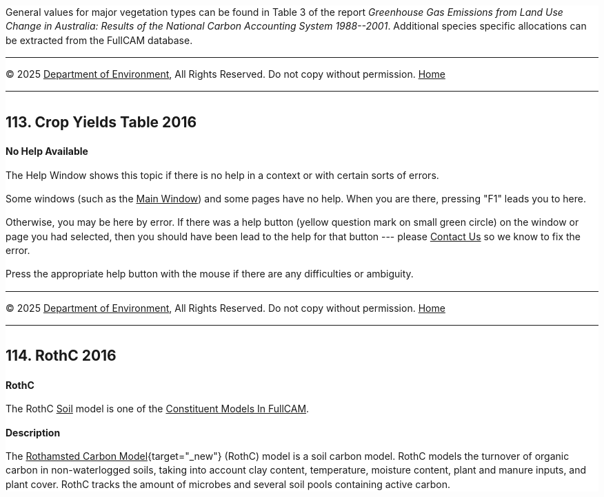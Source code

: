 General values for major vegetation types can be found in Table 3 of the
report *Greenhouse Gas Emissions from Land Use Change in Australia:
Results of the National Carbon Accounting System 1988--2001*. Additional
species specific allocations can be extracted from the FullCAM database.

------------------------------------------------------------------------

© 2025 [Department of
Environment](http://www.environment.gov.au "Department of Environment"),
All Rights Reserved. Do not copy without permission.
[Home](index.htm "help index")


---

## 113. Crop Yields Table 2016

**No Help Available**

The Help Window shows this topic if there is no help in a context or
with certain sorts of errors.

Some windows (such as the [Main Window](217_Main%20Window.htm)) and some
pages have no help. When you are there, pressing "F1" leads you to here.

Otherwise, you may be here by error. If there was a help button (yellow
question mark on small green circle) on the window or page you had
selected, then you should have been lead to the help for that button ---
please [Contact Us](190_Contact%20Us.htm) so we know to fix the error.

Press the appropriate help button with the mouse if there are any
difficulties or ambiguity.

------------------------------------------------------------------------

© 2025 [Department of
Environment](http://www.environment.gov.au "Department of Environment"),
All Rights Reserved. Do not copy without permission.
[Home](index.htm "help index")


---

## 114. RothC 2016

**RothC**

The RothC [Soil](203_Soil.htm) model is one of the [Constituent Models
In FullCAM](198_Constituent%20Models%20In%20FullCAM.htm).

**Description**

The [Rothamsted Carbon
Model](http://www.rothamsted.ac.uk/ssgs/RothC/RothC.php){target="_new"}
(RothC) model is a soil carbon model. RothC models the turnover of
organic carbon in non-waterlogged soils, taking into account clay
content, temperature, moisture content, plant and manure inputs, and
plant cover. RothC tracks the amount of microbes and several soil pools
containing active carbon.
